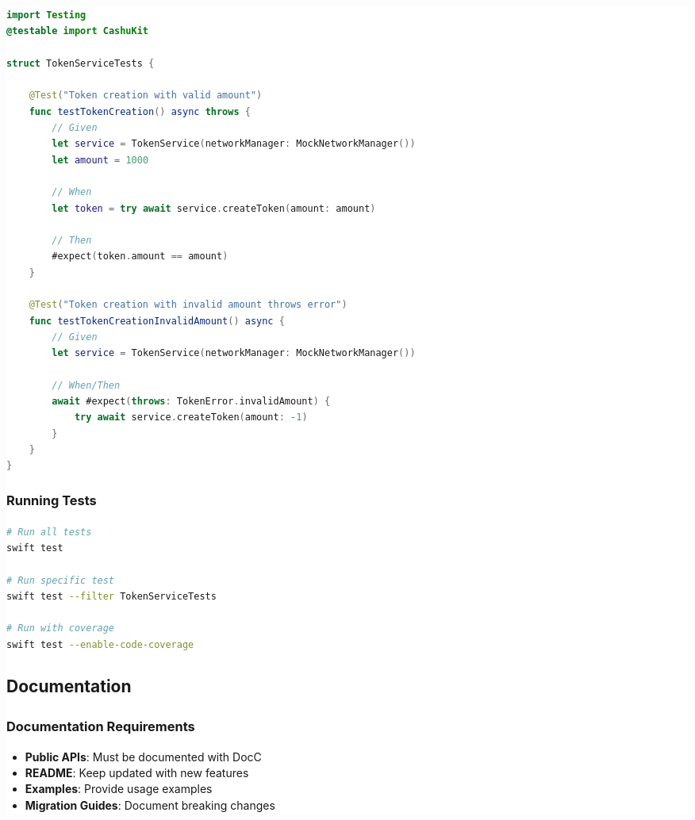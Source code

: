 ```swift
import Testing
@testable import CashuKit

struct TokenServiceTests {
    
    @Test("Token creation with valid amount")
    func testTokenCreation() async throws {
        // Given
        let service = TokenService(networkManager: MockNetworkManager())
        let amount = 1000
        
        // When
        let token = try await service.createToken(amount: amount)
        
        // Then
        #expect(token.amount == amount)
    }
    
    @Test("Token creation with invalid amount throws error")
    func testTokenCreationInvalidAmount() async {
        // Given
        let service = TokenService(networkManager: MockNetworkManager())
        
        // When/Then
        await #expect(throws: TokenError.invalidAmount) {
            try await service.createToken(amount: -1)
        }
    }
}
```

### Running Tests

```bash
# Run all tests
swift test

# Run specific test
swift test --filter TokenServiceTests

# Run with coverage
swift test --enable-code-coverage
```

## Documentation

### Documentation Requirements

- **Public APIs**: Must be documented with DocC
- **README**: Keep updated with new features
- **Examples**: Provide usage examples
- **Migration Guides**: Document breaking changes

